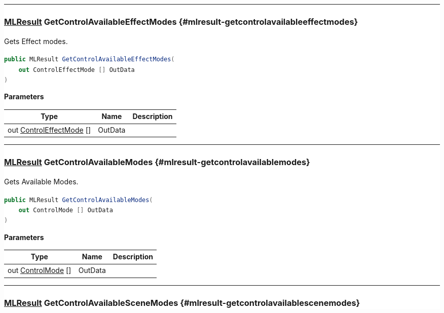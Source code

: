 




-----------

### [MLResult](/versioned_docs/version-22-Feb-2023/unity-api/api/UnityEngine.XR.MagicLeap/UnityEngine.XR.MagicLeap.MLResult.md) GetControlAvailableEffectModes {#mlresult-getcontrolavailableeffectmodes}

Gets Effect modes. 

```csharp
public MLResult GetControlAvailableEffectModes(
    out ControlEffectMode [] OutData
)
```


**Parameters**

| Type | Name  | Description  | 
|--|--|--|
| out [ControlEffectMode](/versioned_docs/version-22-Feb-2023/unity-api/api/UnityEngine.XR.MagicLeap/MLCameraBase/Metadata/UnityEngine.XR.MagicLeap.MLCameraBase.Metadata.md#enums-controleffectmode) [] |OutData||






-----------

### [MLResult](/versioned_docs/version-22-Feb-2023/unity-api/api/UnityEngine.XR.MagicLeap/UnityEngine.XR.MagicLeap.MLResult.md) GetControlAvailableModes {#mlresult-getcontrolavailablemodes}

Gets Available Modes. 

```csharp
public MLResult GetControlAvailableModes(
    out ControlMode [] OutData
)
```


**Parameters**

| Type | Name  | Description  | 
|--|--|--|
| out [ControlMode](/versioned_docs/version-22-Feb-2023/unity-api/api/UnityEngine.XR.MagicLeap/MLCameraBase/Metadata/UnityEngine.XR.MagicLeap.MLCameraBase.Metadata.md#enums-controlmode) [] |OutData||






-----------

### [MLResult](/versioned_docs/version-22-Feb-2023/unity-api/api/UnityEngine.XR.MagicLeap/UnityEngine.XR.MagicLeap.MLResult.md) GetControlAvailableSceneModes {#mlresult-getcontrolavailablescenemodes}
